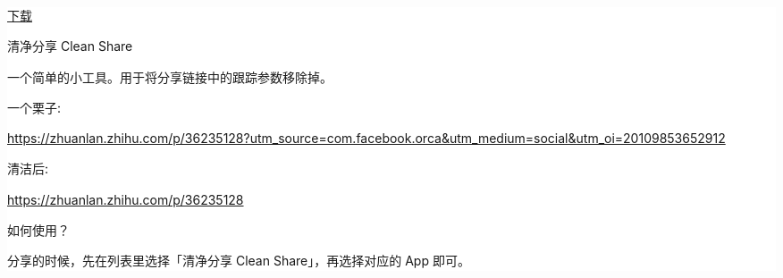 [下载](https://coolapk.com/apk/com.catchingnow.share)

清净分享 Clean Share



一个简单的小工具。用于将分享链接中的跟踪参数移除掉。



一个栗子:



https://zhuanlan.zhihu.com/p/36235128?utm_source=com.facebook.orca&utm_medium=social&utm_oi=20109853652912



清洁后:



https://zhuanlan.zhihu.com/p/36235128



如何使用？



分享的时候，先在列表里选择「清净分享 Clean Share」，再选择对应的 App 即可。





